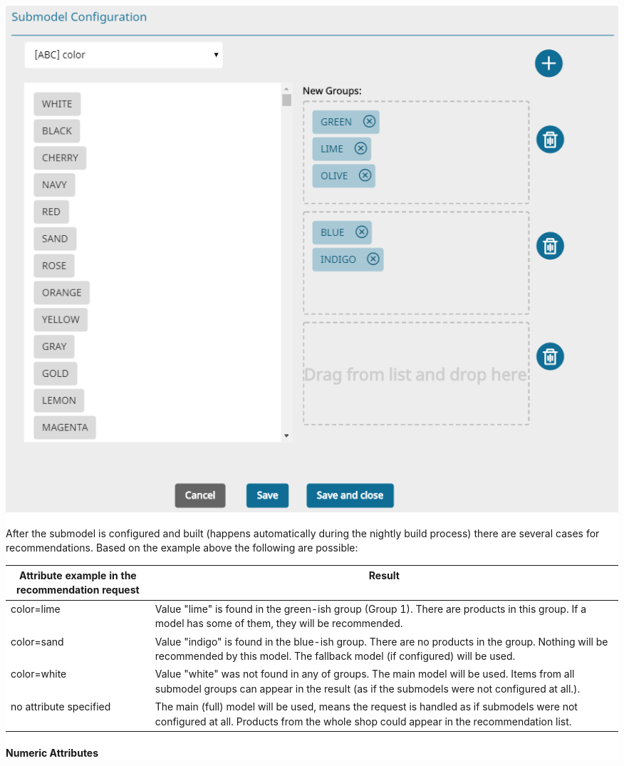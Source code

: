 ![](../img/attribute_config.png)

After the submodel is configured and built (happens automatically during the nightly build process) there are several cases for recommendations. Based on the example above the following are possible:

|Attribute example in the recommendation request|Result|
|---|---|
|color=lime|Value "lime" is found in the green-ish group (Group 1). There are products in this group. If a model has some of them, they will be recommended.|
|color=sand|Value "indigo" is found in the blue-ish group. There are no products in the group. Nothing will be recommended by this model. The fallback model (if configured) will be used.|
|color=white|Value "white" was not found in any of groups. The main model will be used. Items from all submodel groups can appear in the result (as if the submodels were not configured at all.).|
|no attribute specified|The main (full) model will be used, means the request is handled as if submodels were not configured at all. Products from the whole shop could appear in the recommendation list.|

#### Numeric Attributes
